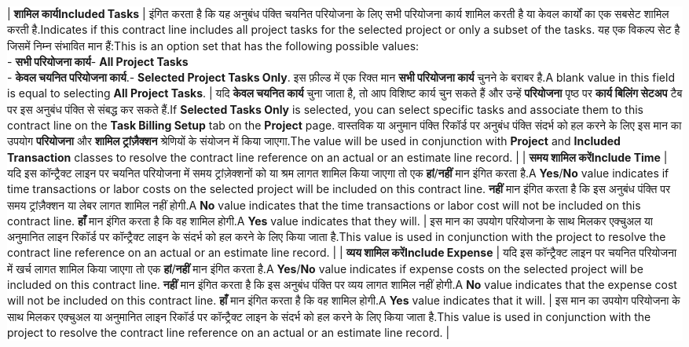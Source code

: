 | <span data-ttu-id="8de79-134">**शामिल कार्य**</span><span class="sxs-lookup"><span data-stu-id="8de79-134">**Included Tasks**</span></span> | <span data-ttu-id="8de79-135">इंगित करता है कि यह अनुबंध पंक्ति चयनित परियोजना के लिए सभी परियोजना कार्य शामिल करती है या केवल कार्यों का एक सबसेट शामिल करती है.</span><span class="sxs-lookup"><span data-stu-id="8de79-135">Indicates if this contract line includes all project tasks for the selected project or only a subset of the tasks.</span></span> <span data-ttu-id="8de79-136">यह एक विकल्प सेट है जिसमें निम्न संभावित मान हैं:</span><span class="sxs-lookup"><span data-stu-id="8de79-136">This is an option set that has the following possible values:</span></span></br><span data-ttu-id="8de79-137">- **सभी परियोजना कार्य**</span><span class="sxs-lookup"><span data-stu-id="8de79-137">- **All Project Tasks**</span></span></br><span data-ttu-id="8de79-138">- **केवल चयनित परियोजना कार्य**.</span><span class="sxs-lookup"><span data-stu-id="8de79-138">- **Selected Project Tasks Only**.</span></span> <span data-ttu-id="8de79-139">इस फ़ील्ड में एक रिक्त मान **सभी परियोजना कार्य** चुनने के बराबर है.</span><span class="sxs-lookup"><span data-stu-id="8de79-139">A blank value in this field is equal to selecting **All Project Tasks**.</span></span> | <span data-ttu-id="8de79-140">यदि **केवल चयनित कार्य** चुना जाता है, तो आप विशिष्ट कार्य चुन सकते हैं और उन्हें **परियोजना** पृष्ठ पर **कार्य बिलिंग सेटअप** टैब पर इस अनुबंध पंक्ति से संबद्ध कर सकते हैं.</span><span class="sxs-lookup"><span data-stu-id="8de79-140">If **Selected Tasks Only** is selected, you can select specific tasks and associate them to this contract line on the **Task Billing Setup** tab on the **Project** page.</span></span> <span data-ttu-id="8de79-141">वास्तविक या अनुमान पंक्ति रिकॉर्ड पर अनुबंध पंक्ति संदर्भ को हल करने के लिए इस मान का उपयोग **परियोजना** और **शामिल ट्रांज़ैक्शन** श्रेणियों के संयोजन में किया जाएगा.</span><span class="sxs-lookup"><span data-stu-id="8de79-141">The value will be used in conjunction with **Project** and **Included Transaction** classes to resolve the contract line reference on an actual or an estimate line record.</span></span> |
| <span data-ttu-id="8de79-142">**समय शामिल करें**</span><span class="sxs-lookup"><span data-stu-id="8de79-142">**Include Time**</span></span> | <span data-ttu-id="8de79-143">यदि इस कॉन्ट्रैक्ट लाइन पर चयनित परियोजना में समय ट्रांज़ेक्शनों को या श्रम लागत शामिल किया जाएगा तो एक **हां**/**नहीं** मान इंगित करता है.</span><span class="sxs-lookup"><span data-stu-id="8de79-143">A **Yes**/**No** value indicates if time transactions or labor costs on the selected project will be included on this contract line.</span></span> <span data-ttu-id="8de79-144">**नहीं** मान इंगित करता है कि इस अनुबंध पंक्ति पर समय ट्रांज़ैक्शन या लेबर लागत शामिल नहीं होगी.</span><span class="sxs-lookup"><span data-stu-id="8de79-144">A **No** value indicates that the time transactions or labor cost will not be included on this contract line.</span></span> <span data-ttu-id="8de79-145">**हाँ** मान इंगित करता है कि वह शामिल होगी.</span><span class="sxs-lookup"><span data-stu-id="8de79-145">A **Yes** value indicates that they will.</span></span> | <span data-ttu-id="8de79-146">इस मान का उपयोग परियोजना के साथ मिलकर एक्चुअल या अनुमानित लाइन रिकॉर्ड पर कॉन्ट्रैक्ट लाइन के संदर्भ को हल करने के लिए किया जाता है.</span><span class="sxs-lookup"><span data-stu-id="8de79-146">This value is used in conjunction with the project to resolve the contract line reference on an actual or an estimate line record.</span></span> |
| <span data-ttu-id="8de79-147">**व्यय शामिल करें**</span><span class="sxs-lookup"><span data-stu-id="8de79-147">**Include Expense**</span></span> | <span data-ttu-id="8de79-148">यदि इस कॉन्ट्रैक्ट लाइन पर चयनित परियोजना में खर्च लागत शामिल किया जाएगा तो एक **हां**/**नहीं** मान इंगित करता है.</span><span class="sxs-lookup"><span data-stu-id="8de79-148">A **Yes**/**No** value indicates if expense costs on the selected project will be included on this contract line.</span></span> <span data-ttu-id="8de79-149">**नहीं** मान इंगित करता है कि इस अनुबंध पंक्ति पर व्यय लागत शामिल नहीं होगी.</span><span class="sxs-lookup"><span data-stu-id="8de79-149">A **No** value indicates that the expense cost will not be included on this contract line.</span></span> <span data-ttu-id="8de79-150">**हाँ** मान इंगित करता है कि वह शामिल होगी.</span><span class="sxs-lookup"><span data-stu-id="8de79-150">A **Yes** value indicates that it will.</span></span> | <span data-ttu-id="8de79-151">इस मान का उपयोग परियोजना के साथ मिलकर एक्चुअल या अनुमानित लाइन रिकॉर्ड पर कॉन्ट्रैक्ट लाइन के संदर्भ को हल करने के लिए किया जाता है.</span><span class="sxs-lookup"><span data-stu-id="8de79-151">This value is used in conjunction with the project to resolve the contract line reference on an actual or an estimate line record.</span></span> |